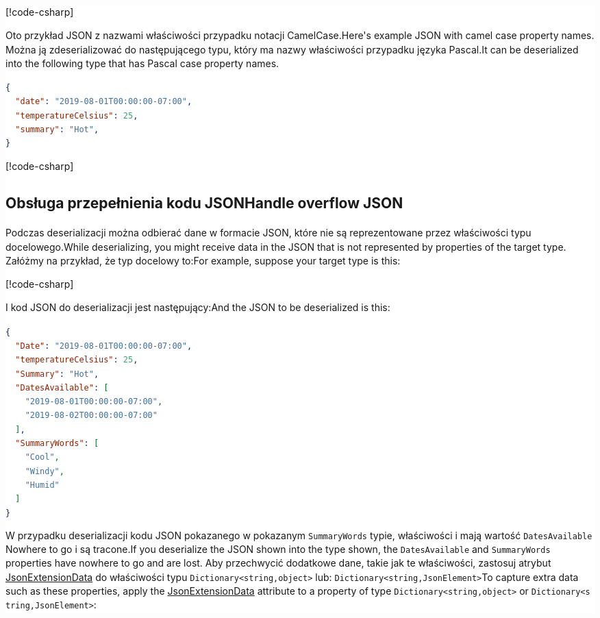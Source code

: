 [!code-csharp[](~/samples/snippets/core/system-text-json/csharp/DeserializeCaseInsensitive.cs?name=SnippetDeserialize)]

<span data-ttu-id="9aec2-303">Oto przykład JSON z nazwami właściwości przypadku notacji CamelCase.</span><span class="sxs-lookup"><span data-stu-id="9aec2-303">Here's example JSON with camel case property names.</span></span> <span data-ttu-id="9aec2-304">Można ją zdeserializować do następującego typu, który ma nazwy właściwości przypadku języka Pascal.</span><span class="sxs-lookup"><span data-stu-id="9aec2-304">It can be deserialized into the following type that has Pascal case property names.</span></span>

```json
{
  "date": "2019-08-01T00:00:00-07:00",
  "temperatureCelsius": 25,
  "summary": "Hot",
}
```

[!code-csharp[](~/samples/snippets/core/system-text-json/csharp/WeatherForecast.cs?name=SnippetWF)]

## <a name="handle-overflow-json"></a><span data-ttu-id="9aec2-305">Obsługa przepełnienia kodu JSON</span><span class="sxs-lookup"><span data-stu-id="9aec2-305">Handle overflow JSON</span></span>

<span data-ttu-id="9aec2-306">Podczas deserializacji można odbierać dane w formacie JSON, które nie są reprezentowane przez właściwości typu docelowego.</span><span class="sxs-lookup"><span data-stu-id="9aec2-306">While deserializing, you might receive data in the JSON that is not represented by properties of the target type.</span></span> <span data-ttu-id="9aec2-307">Załóżmy na przykład, że typ docelowy to:</span><span class="sxs-lookup"><span data-stu-id="9aec2-307">For example, suppose your target type is this:</span></span>

[!code-csharp[](~/samples/snippets/core/system-text-json/csharp/WeatherForecast.cs?name=SnippetWF)]

<span data-ttu-id="9aec2-308">I kod JSON do deserializacji jest następujący:</span><span class="sxs-lookup"><span data-stu-id="9aec2-308">And the JSON to be deserialized is this:</span></span>

```json
{
  "Date": "2019-08-01T00:00:00-07:00",
  "temperatureCelsius": 25,
  "Summary": "Hot",
  "DatesAvailable": [
    "2019-08-01T00:00:00-07:00",
    "2019-08-02T00:00:00-07:00"
  ],
  "SummaryWords": [
    "Cool",
    "Windy",
    "Humid"
  ]
}
```

<span data-ttu-id="9aec2-309">W przypadku deserializacji kodu JSON pokazanego w pokazanym `SummaryWords` typie, właściwości i mają wartość `DatesAvailable` Nowhere to go i są tracone.</span><span class="sxs-lookup"><span data-stu-id="9aec2-309">If you deserialize the JSON shown into the type shown, the `DatesAvailable` and `SummaryWords` properties have nowhere to go and are lost.</span></span> <span data-ttu-id="9aec2-310">Aby przechwycić dodatkowe dane, takie jak te właściwości, zastosuj atrybut [JsonExtensionData](xref:System.Text.Json.Serialization.JsonExtensionDataAttribute) do właściwości typu `Dictionary<string,object>` lub: `Dictionary<string,JsonElement>`</span><span class="sxs-lookup"><span data-stu-id="9aec2-310">To capture extra data such as these properties, apply the [JsonExtensionData](xref:System.Text.Json.Serialization.JsonExtensionDataAttribute) attribute to a property of type `Dictionary<string,object>` or `Dictionary<string,JsonElement>`:</span></span>
